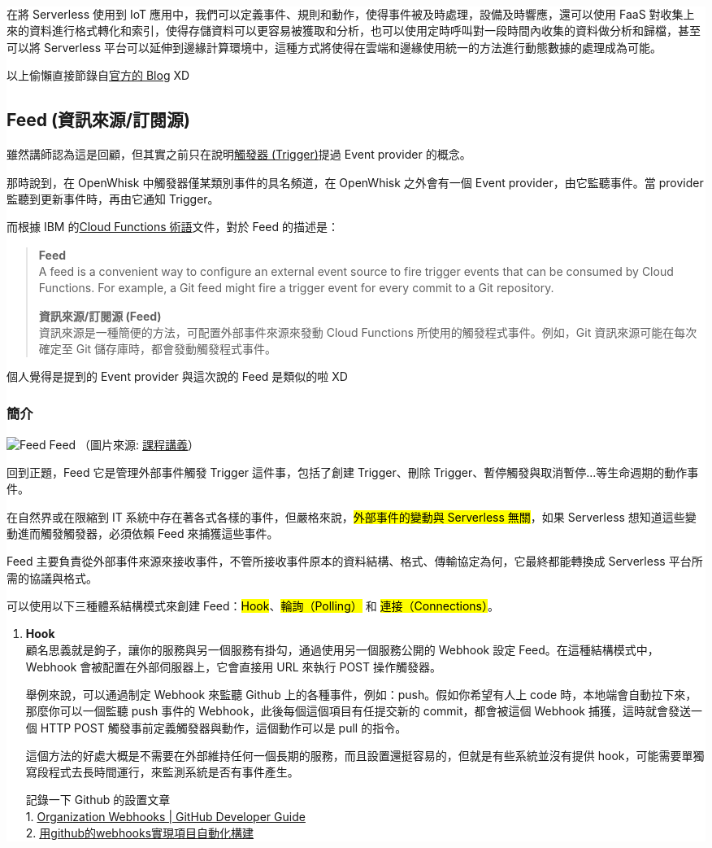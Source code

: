 在將 Serverless 使用到 IoT 應用中，我們可以定義事件、規則和動作，使得事件被及時處理，設備及時響應，還可以使用 FaaS 對收集上來的資料進行格式轉化和索引，使得存儲資料可以更容易被獲取和分析，也可以使用定時呼叫對一段時間內收集的資料做分析和歸檔，甚至可以將 Serverless 平台可以延伸到邊緣計算環境中，這種方式將使得在雲端和邊緣使用統一的方法進行動態數據的處理成為可能。
 
以上偷懶直接節錄自[官方的 Blog](https://mp.weixin.qq.com/s/mDjTDcV-V25YRXbSFLNYyg) XD


 
## Feed (資訊來源/訂閱源)
雖然講師認為這是回顧，但其實之前只在說明[觸發器 (Trigger)](/Serverless-Use-Cases-Study-Notes-01#OpenWhisk-程式編輯模型)提過 Event provider 的概念。

那時說到，在 OpenWhisk 中觸發器僅某類別事件的具名頻道，在 OpenWhisk 之外會有一個 Event provider，由它監聽事件。當 provider 監聽到更新事件時，再由它通知 Trigger。
 
而根據 IBM 的[Cloud Functions 術語](https://cloud.ibm.com/docs/openwhisk?topic=cloud-functions-about#cloud-functions-)文件，對於 Feed 的描述是：   

> **Feed**  
> A feed is a convenient way to configure an external event source to fire trigger events that can be consumed by Cloud Functions. For example, a Git feed might fire a trigger event for every commit to a Git repository.
> 
>**資訊來源/訂閱源 (Feed)**  
>資訊來源是一種簡便的方法，可配置外部事件來源來發動 Cloud Functions 所使用的觸發程式事件。例如，Git 資訊來源可能在每次確定至 Git 儲存庫時，都會發動觸發程式事件。
 
個人覺得是提到的 Event provider 與這次說的 Feed 是類似的啦 XD


### 簡介
<p class="illustration">
    <img src="https://i.imgur.com/1g4VI6S.png" alt="Feed ">
    Feed （圖片來源: <a href="https://github.com/dWChina/ibm-opentech-ma/blob/master/serverless-use-cases/Serverless-02.pdf">課程講義</a>）
</p>

回到正題，Feed 它是管理外部事件觸發 Trigger 這件事，包括了創建 Trigger、刪除 Trigger、暫停觸發與取消暫停...等生命週期的動作事件。

在自然界或在限縮到 IT 系統中存在著各式各樣的事件，但嚴格來說，<mark>外部事件的變動與 Serverless 無關</mark>，如果 Serverless 想知道這些變動進而觸發觸發器，必須依賴 Feed 來捕獲這些事件。

Feed 主要負責從外部事件來源來接收事件，不管所接收事件原本的資料結構、格式、傳輸協定為何，它最終都能轉換成 Serverless 平台所需的協議與格式。

<p class="paragraph-spacing"></p>

可以使用以下三種體系結構模式來創建 Feed：<mark>Hook</mark>、<mark>輪詢（Polling）</mark> 和 <mark>連接（Connections）</mark>。 

1. **Hook**  
    顧名思義就是鉤子，讓你的服務與另一個服務有掛勾，通過使用另一個服務公開的 Webhook 設定 Feed。在這種結構模式中，Webhook 會被配置在外部伺服器上，它會直接用 URL 來執行 POST 操作觸發器。
    
    舉例來說，可以通過制定 Webhook 來監聽 Github 上的各種事件，例如：push。假如你希望有人上 code 時，本地端會自動拉下來，那麼你可以一個監聽 push 事件的 Webhook，此後每個這個項目有任提交新的 commit，都會被這個 Webhook 捕獲，這時就會發送一個 HTTP POST 觸發事前定義觸發器與動作，這個動作可以是 pull 的指令。
 
     這個方法的好處大概是不需要在外部維持任何一個長期的服務，而且設置還挺容易的，但就是有些系統並沒有提供 hook，可能需要單獨寫段程式去長時間運行，來監測系統是否有事件產生。 
     
    <div class="alert info">
    <div class="head">記錄一下 Github 的設置文章</div>
     1. <a href="https://developer.github.com/v3/orgs/hooks/#receiving-webhooks">Organization Webhooks | GitHub Developer Guide</a> <br> 
     2. <a href="https://kknews.cc/code/l3qen3e.html">用github的webhooks實現項目自動化構建</a> <br> 
    </div>
    <p class="paragraph-spacing"></p>
